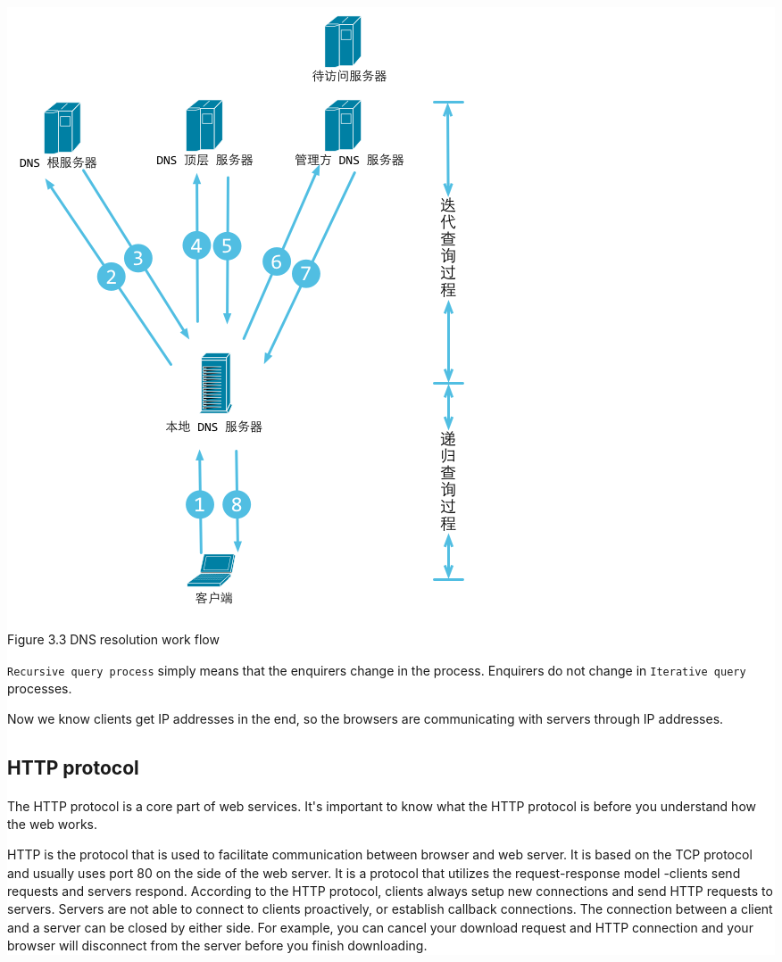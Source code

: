 ![](images/3.1.dns_inquery.png?raw=true)

Figure 3.3 DNS resolution work flow

`Recursive query process` simply means that the enquirers change in the process. Enquirers do not change in `Iterative query` processes.

Now we know clients get IP addresses in the end, so the browsers are communicating with servers through IP addresses.

## HTTP protocol

The HTTP protocol is a core part of web services. It's important to know what the HTTP protocol is before you understand how the web works.

HTTP is the protocol that is used to facilitate communication between browser and web server. It is based on the TCP protocol and usually uses port 80 on the side of the web server. It is a protocol that utilizes the request-response model -clients send requests and servers respond. According to the HTTP protocol, clients always setup new connections and send HTTP requests to servers. Servers are not able to connect to clients proactively, or establish callback connections. The connection between a client and a server can be closed by either side. For example, you can cancel your download request and HTTP connection and your browser will disconnect from the server before you finish downloading.
